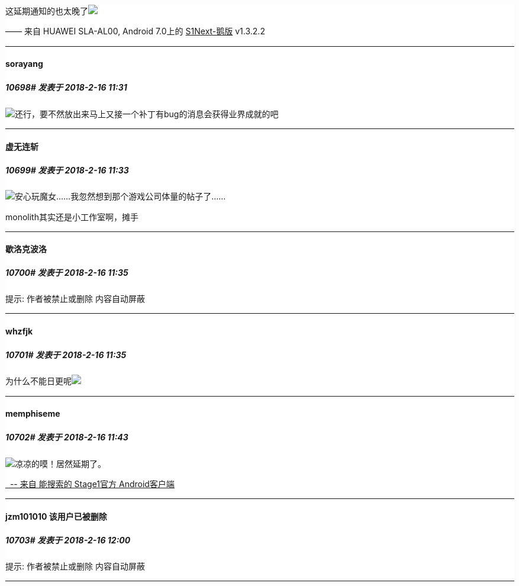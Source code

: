 这延期通知的也太晚了<img src="https://static.saraba1st.com/image/smiley/face2017/001.png" referrerpolicy="no-referrer">

—— 来自 HUAWEI SLA-AL00, Android 7.0上的 [S1Next-鹅版](https://github.com/ykrank/S1-Next/releases) v1.3.2.2

*****

####  sorayang  
##### 10698#       发表于 2018-2-16 11:31

<img src="https://static.saraba1st.com/image/smiley/face2017/004.gif" referrerpolicy="no-referrer">还行，要不然放出来马上又接一个补丁有bug的消息会获得业界成就的吧

*****

####  虚无连斩  
##### 10699#       发表于 2018-2-16 11:33

<img src="https://static.saraba1st.com/image/smiley/face2017/001.png" referrerpolicy="no-referrer">安心玩魔女……我忽然想到那个游戏公司体量的帖子了……

monolith其实还是小工作室啊，摊手

*****

####  歇洛克波洛  
##### 10700#       发表于 2018-2-16 11:35

提示: 作者被禁止或删除 内容自动屏蔽

*****

####  whzfjk  
##### 10701#       发表于 2018-2-16 11:35

为什么不能日更呢<img src="https://static.saraba1st.com/image/smiley/face2017/037.png" referrerpolicy="no-referrer">

*****

####  memphiseme  
##### 10702#       发表于 2018-2-16 11:43

<img src="https://static.saraba1st.com/image/smiley/carton2017/018.gif" referrerpolicy="no-referrer">凉凉的嗼！居然延期了。

[  -- 来自 能搜索的 Stage1官方 Android客户端](https://www.coolapk.com/apk/140634)

*****

####   jzm101010 该用户已被删除 
##### 10703#       发表于 2018-2-16 12:00

提示: 作者被禁止或删除 内容自动屏蔽

*****
